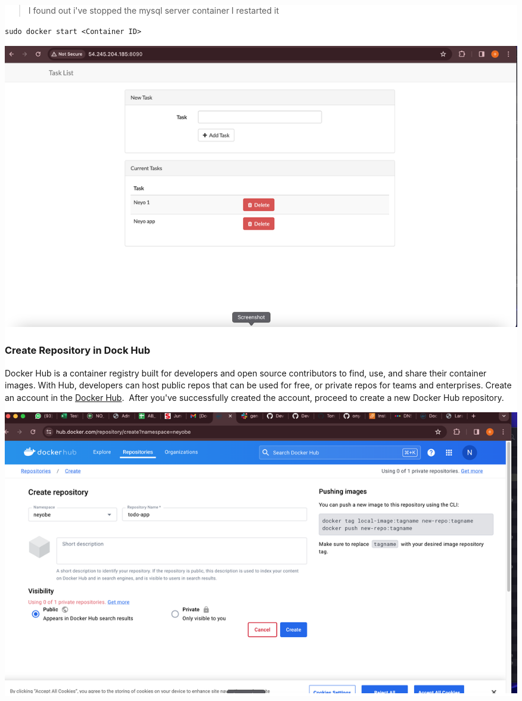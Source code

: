 > I found out i've stopped the mysql server container
> I restarted it 
```
sudo docker start <Container ID>
```
![alt text](images/20.41.png)

### Create Repository in Dock Hub 

Docker Hub is a container registry built for developers and open source contributors to find, use, and share their container images. With Hub, developers can host public repos that can be used for free, or private repos for teams and enterprises. Create an account in the [Docker Hub](https://hub.docker.com/signup).  After you've successfully created the account, proceed to create a new Docker Hub repository.

![alt text](images/20.43.png)
